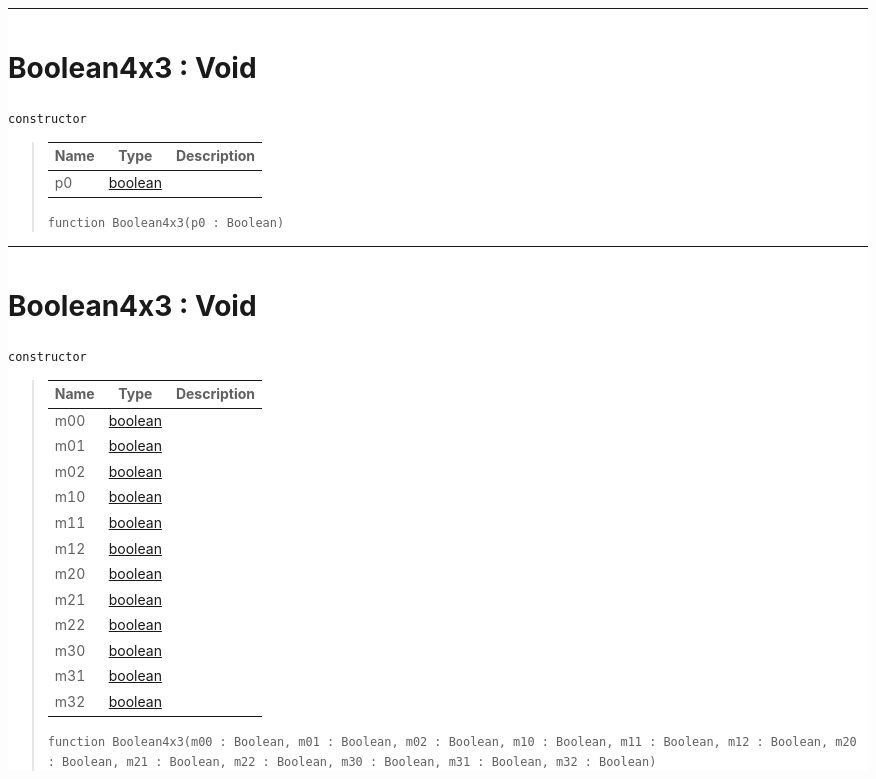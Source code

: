 
---  
 #  Boolean4x3 : Void

 `constructor`

> 
> |Name|Type|Description|
> |---|---|---|
> |p0|[boolean](https://github.com/PlasmaEngine/PlasmaDocs/blob/master/code_reference/lightning_base_types/boolean.markdown)| |
> ``` lang=cpp, name=Lightning
> function Boolean4x3(p0 : Boolean)
> ``` 


---  
 #  Boolean4x3 : Void

 `constructor`

> 
> |Name|Type|Description|
> |---|---|---|
> |m00|[boolean](https://github.com/PlasmaEngine/PlasmaDocs/blob/master/code_reference/lightning_base_types/boolean.markdown)| |
> |m01|[boolean](https://github.com/PlasmaEngine/PlasmaDocs/blob/master/code_reference/lightning_base_types/boolean.markdown)| |
> |m02|[boolean](https://github.com/PlasmaEngine/PlasmaDocs/blob/master/code_reference/lightning_base_types/boolean.markdown)| |
> |m10|[boolean](https://github.com/PlasmaEngine/PlasmaDocs/blob/master/code_reference/lightning_base_types/boolean.markdown)| |
> |m11|[boolean](https://github.com/PlasmaEngine/PlasmaDocs/blob/master/code_reference/lightning_base_types/boolean.markdown)| |
> |m12|[boolean](https://github.com/PlasmaEngine/PlasmaDocs/blob/master/code_reference/lightning_base_types/boolean.markdown)| |
> |m20|[boolean](https://github.com/PlasmaEngine/PlasmaDocs/blob/master/code_reference/lightning_base_types/boolean.markdown)| |
> |m21|[boolean](https://github.com/PlasmaEngine/PlasmaDocs/blob/master/code_reference/lightning_base_types/boolean.markdown)| |
> |m22|[boolean](https://github.com/PlasmaEngine/PlasmaDocs/blob/master/code_reference/lightning_base_types/boolean.markdown)| |
> |m30|[boolean](https://github.com/PlasmaEngine/PlasmaDocs/blob/master/code_reference/lightning_base_types/boolean.markdown)| |
> |m31|[boolean](https://github.com/PlasmaEngine/PlasmaDocs/blob/master/code_reference/lightning_base_types/boolean.markdown)| |
> |m32|[boolean](https://github.com/PlasmaEngine/PlasmaDocs/blob/master/code_reference/lightning_base_types/boolean.markdown)| |
> ``` lang=cpp, name=Lightning
> function Boolean4x3(m00 : Boolean, m01 : Boolean, m02 : Boolean, m10 : Boolean, m11 : Boolean, m12 : Boolean, m20 : Boolean, m21 : Boolean, m22 : Boolean, m30 : Boolean, m31 : Boolean, m32 : Boolean)
> ``` 
